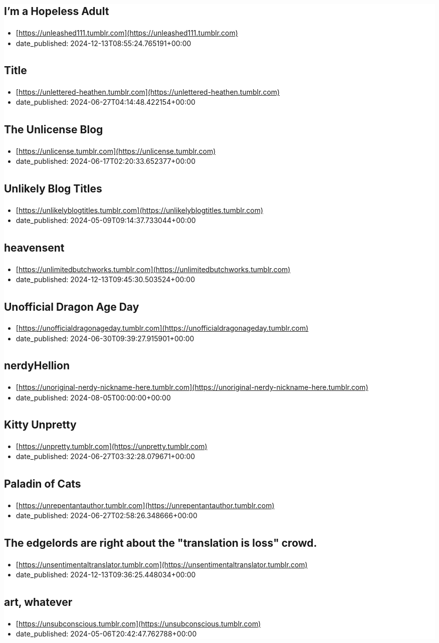  ## I’m a Hopeless Adult
 - [https://unleashed111.tumblr.com](https://unleashed111.tumblr.com)
 - date_published: 2024-12-13T08:55:24.765191+00:00

 ## Title
 - [https://unlettered-heathen.tumblr.com](https://unlettered-heathen.tumblr.com)
 - date_published: 2024-06-27T04:14:48.422154+00:00

 ## The Unlicense Blog
 - [https://unlicense.tumblr.com](https://unlicense.tumblr.com)
 - date_published: 2024-06-17T02:20:33.652377+00:00

 ## Unlikely Blog Titles
 - [https://unlikelyblogtitles.tumblr.com](https://unlikelyblogtitles.tumblr.com)
 - date_published: 2024-05-09T09:14:37.733044+00:00

 ## heavensent
 - [https://unlimitedbutchworks.tumblr.com](https://unlimitedbutchworks.tumblr.com)
 - date_published: 2024-12-13T09:45:30.503524+00:00

 ## Unofficial Dragon Age Day
 - [https://unofficialdragonageday.tumblr.com](https://unofficialdragonageday.tumblr.com)
 - date_published: 2024-06-30T09:39:27.915901+00:00

 ## nerdyHellion
 - [https://unoriginal-nerdy-nickname-here.tumblr.com](https://unoriginal-nerdy-nickname-here.tumblr.com)
 - date_published: 2024-08-05T00:00:00+00:00

 ## Kitty Unpretty
 - [https://unpretty.tumblr.com](https://unpretty.tumblr.com)
 - date_published: 2024-06-27T03:32:28.079671+00:00

 ## Paladin of Cats
 - [https://unrepentantauthor.tumblr.com](https://unrepentantauthor.tumblr.com)
 - date_published: 2024-06-27T02:58:26.348666+00:00

 ## The edgelords are right about the "translation is loss" crowd.
 - [https://unsentimentaltranslator.tumblr.com](https://unsentimentaltranslator.tumblr.com)
 - date_published: 2024-12-13T09:36:25.448034+00:00

 ## art, whatever
 - [https://unsubconscious.tumblr.com](https://unsubconscious.tumblr.com)
 - date_published: 2024-05-06T20:42:47.762788+00:00
